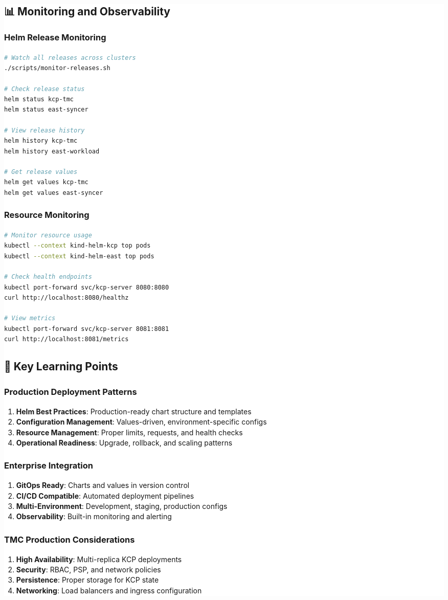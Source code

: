 ## 📊 Monitoring and Observability

### Helm Release Monitoring
```bash
# Watch all releases across clusters
./scripts/monitor-releases.sh

# Check release status
helm status kcp-tmc
helm status east-syncer

# View release history
helm history kcp-tmc
helm history east-workload

# Get release values
helm get values kcp-tmc
helm get values east-syncer
```

### Resource Monitoring
```bash
# Monitor resource usage
kubectl --context kind-helm-kcp top pods
kubectl --context kind-helm-east top pods

# Check health endpoints
kubectl port-forward svc/kcp-server 8080:8080
curl http://localhost:8080/healthz

# View metrics
kubectl port-forward svc/kcp-server 8081:8081
curl http://localhost:8081/metrics
```

## 🎯 Key Learning Points

### Production Deployment Patterns
1. **Helm Best Practices**: Production-ready chart structure and templates
2. **Configuration Management**: Values-driven, environment-specific configs
3. **Resource Management**: Proper limits, requests, and health checks
4. **Operational Readiness**: Upgrade, rollback, and scaling patterns

### Enterprise Integration
1. **GitOps Ready**: Charts and values in version control
2. **CI/CD Compatible**: Automated deployment pipelines
3. **Multi-Environment**: Development, staging, production configs
4. **Observability**: Built-in monitoring and alerting

### TMC Production Considerations
1. **High Availability**: Multi-replica KCP deployments
2. **Security**: RBAC, PSP, and network policies
3. **Persistence**: Proper storage for KCP state
4. **Networking**: Load balancers and ingress configuration
